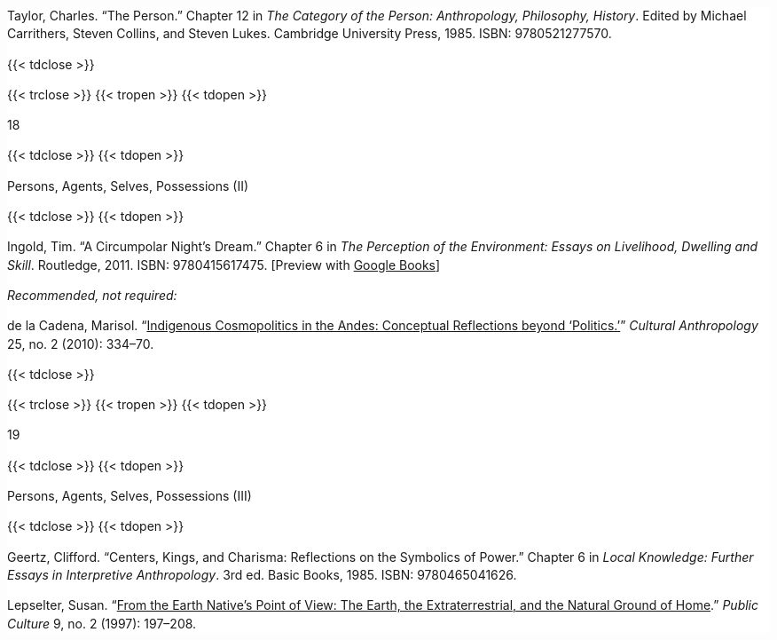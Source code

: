 Taylor, Charles. “The Person.” Chapter 12 in _The Category of the Person: Anthropology, Philosophy, History_. Edited by Michael Carrithers, Steven Collins, and Steven Lukes. Cambridge University Press, 1985. ISBN: 9780521277570. 


{{< tdclose >}}

{{< trclose >}}
{{< tropen >}}
{{< tdopen >}}


18


{{< tdclose >}}
{{< tdopen >}}


Persons, Agents, Selves, Possessions (II)


{{< tdclose >}}
{{< tdopen >}}


Ingold, Tim. “A Circumpolar Night’s Dream.” Chapter 6 in _The Perception of the Environment: Essays on Livelihood, Dwelling and Skill_. Routledge, 2011. ISBN: 9780415617475. \[Preview with [Google Books](https://books.google.com/books?id=S3GakE5OT-kC&pg=PA89=onepage#v=onepage&q&f=false)\]

_Recommended, not required:_

de la Cadena, Marisol. “[Indigenous Cosmopolitics in the Andes: Conceptual Reflections beyond ‘Politics.’](https://anthrosource.onlinelibrary.wiley.com/doi/full/10.1111/j.1548-1360.2010.01061.x)” _Cultural Anthropology_ 25, no. 2 (2010): 334–70.


{{< tdclose >}}

{{< trclose >}}
{{< tropen >}}
{{< tdopen >}}


19


{{< tdclose >}}
{{< tdopen >}}


Persons, Agents, Selves, Possessions (III)


{{< tdclose >}}
{{< tdopen >}}


Geertz, Clifford. “Centers, Kings, and Charisma: Reflections on the Symbolics of Power.” Chapter 6 in _Local Knowledge: Further Essays in Interpretive Anthropology_. 3rd ed. Basic Books, 1985. ISBN: 9780465041626. 

Lepselter, Susan. “[From the Earth Native’s Point of View: The Earth, the Extraterrestrial, and the Natural Ground of Home](https://read.dukeupress.edu/public-culture/article/9/2/197/32257/From-the-Earth-Native-s-Point-of-View-The-Earth).” _Public Culture_ 9, no. 2 (1997): 197–208.
